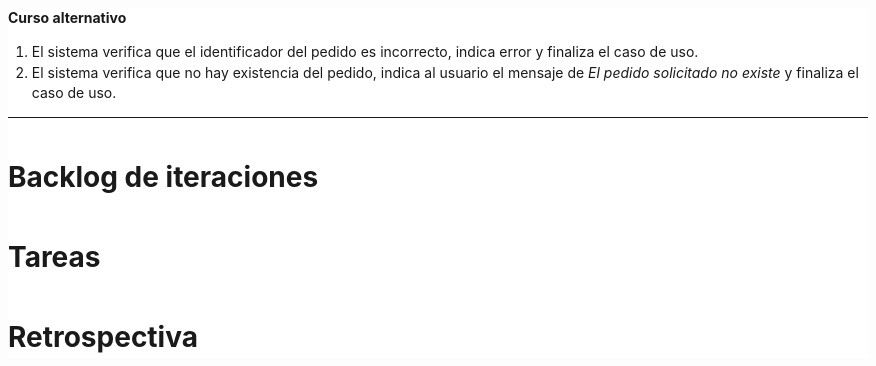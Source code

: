 **Curso alternativo**


1. El sistema verifica que el identificador del pedido es incorrecto, indica error y finaliza el caso de uso.
2. El sistema verifica que no hay existencia del pedido, indica al usuario el mensaje de _El pedido solicitado no existe_ y finaliza el caso de uso.
---
# Backlog de iteraciones

# Tareas
# Retrospectiva
